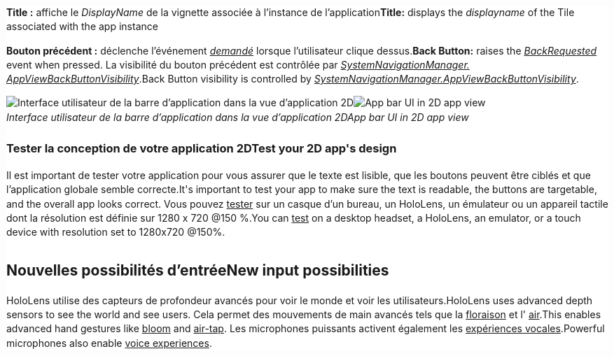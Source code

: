 <span data-ttu-id="41f7f-216">**Title :** affiche le *DisplayName* de la vignette associée à l’instance de l’application</span><span class="sxs-lookup"><span data-stu-id="41f7f-216">**Title:** displays the *displayname* of the Tile associated with the app instance</span></span>

<span data-ttu-id="41f7f-217">**Bouton précédent :** déclenche l’événement *[demandé](https://msdn.microsoft.com/library/windows/apps/windows.ui.core.systemnavigationmanager.backrequested.aspx)* lorsque l’utilisateur clique dessus.</span><span class="sxs-lookup"><span data-stu-id="41f7f-217">**Back Button:** raises the *[BackRequested](https://msdn.microsoft.com/library/windows/apps/windows.ui.core.systemnavigationmanager.backrequested.aspx)* event when pressed.</span></span> <span data-ttu-id="41f7f-218">La visibilité du bouton précédent est contrôlée par *[SystemNavigationManager. AppViewBackButtonVisibility](https://msdn.microsoft.com/library/windows/apps/windows.ui.core.systemnavigationmanager.aspx)*.</span><span class="sxs-lookup"><span data-stu-id="41f7f-218">Back Button visibility is controlled by *[SystemNavigationManager.AppViewBackButtonVisibility](https://msdn.microsoft.com/library/windows/apps/windows.ui.core.systemnavigationmanager.aspx)*.</span></span>

<span data-ttu-id="41f7f-219">![Interface utilisateur de la barre d’application dans la vue d’application 2D](images/12697297-10104100857470613-1470416918759008487-o-500px.jpg)</span><span class="sxs-lookup"><span data-stu-id="41f7f-219">![App bar UI in 2D app view](images/12697297-10104100857470613-1470416918759008487-o-500px.jpg)</span></span><br>
<span data-ttu-id="41f7f-220">*Interface utilisateur de la barre d’application dans la vue d’application 2D*</span><span class="sxs-lookup"><span data-stu-id="41f7f-220">*App bar UI in 2D app view*</span></span>

### <a name="test-your-2d-apps-design"></a><span data-ttu-id="41f7f-221">Tester la conception de votre application 2D</span><span class="sxs-lookup"><span data-stu-id="41f7f-221">Test your 2D app's design</span></span>

<span data-ttu-id="41f7f-222">Il est important de tester votre application pour vous assurer que le texte est lisible, que les boutons peuvent être ciblés et que l’application globale semble correcte.</span><span class="sxs-lookup"><span data-stu-id="41f7f-222">It's important to test your app to make sure the text is readable, the buttons are targetable, and the overall app looks correct.</span></span> <span data-ttu-id="41f7f-223">Vous pouvez [tester](../platform-capabilities-and-apis/testing-your-app-on-hololens.md) sur un casque d’un bureau, un HoloLens, un émulateur ou un appareil tactile dont la résolution est définie sur 1280 x 720 @150 %.</span><span class="sxs-lookup"><span data-stu-id="41f7f-223">You can [test](../platform-capabilities-and-apis/testing-your-app-on-hololens.md) on a desktop headset, a HoloLens, an emulator, or a touch device with resolution set to 1280x720 @150%.</span></span>

## <a name="new-input-possibilities"></a><span data-ttu-id="41f7f-224">Nouvelles possibilités d’entrée</span><span class="sxs-lookup"><span data-stu-id="41f7f-224">New input possibilities</span></span>

<span data-ttu-id="41f7f-225">HoloLens utilise des capteurs de profondeur avancés pour voir le monde et voir les utilisateurs.</span><span class="sxs-lookup"><span data-stu-id="41f7f-225">HoloLens uses advanced depth sensors to see the world and see users.</span></span> <span data-ttu-id="41f7f-226">Cela permet des mouvements de main avancés tels que la [floraison](../../design/system-gesture.md#bloom) et l' [air](../../design/gaze-and-commit.md#composite-gestures).</span><span class="sxs-lookup"><span data-stu-id="41f7f-226">This enables advanced hand gestures like [bloom](../../design/system-gesture.md#bloom) and [air-tap](../../design/gaze-and-commit.md#composite-gestures).</span></span> <span data-ttu-id="41f7f-227">Les microphones puissants activent également les [expériences vocales](../../design/voice-input.md).</span><span class="sxs-lookup"><span data-stu-id="41f7f-227">Powerful microphones also enable [voice experiences](../../design/voice-input.md).</span></span>
